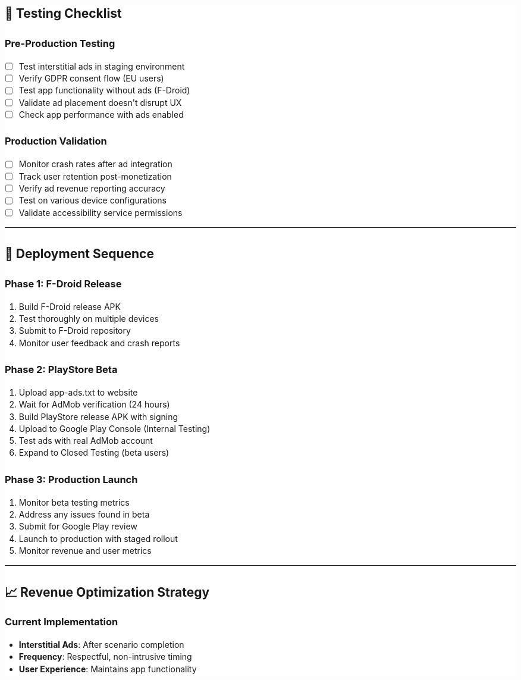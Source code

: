 
## 🧪 **Testing Checklist**

### **Pre-Production Testing**
- [ ] Test interstitial ads in staging environment
- [ ] Verify GDPR consent flow (EU users)
- [ ] Test app functionality without ads (F-Droid)
- [ ] Validate ad placement doesn't disrupt UX
- [ ] Check app performance with ads enabled

### **Production Validation**
- [ ] Monitor crash rates after ad integration
- [ ] Track user retention post-monetization
- [ ] Verify ad revenue reporting accuracy
- [ ] Test on various device configurations
- [ ] Validate accessibility service permissions

---

## 🚀 **Deployment Sequence**

### **Phase 1: F-Droid Release**
1. Build F-Droid release APK
2. Test thoroughly on multiple devices
3. Submit to F-Droid repository
4. Monitor user feedback and crash reports

### **Phase 2: PlayStore Beta**
1. Upload app-ads.txt to website
2. Wait for AdMob verification (24 hours)
3. Build PlayStore release APK with signing
4. Upload to Google Play Console (Internal Testing)
5. Test ads with real AdMob account
6. Expand to Closed Testing (beta users)

### **Phase 3: Production Launch**
1. Monitor beta testing metrics
2. Address any issues found in beta
3. Submit for Google Play review
4. Launch to production with staged rollout
5. Monitor revenue and user metrics

---

## 📈 **Revenue Optimization Strategy**

### **Current Implementation**
- **Interstitial Ads**: After scenario completion
- **Frequency**: Respectful, non-intrusive timing
- **User Experience**: Maintains app functionality
